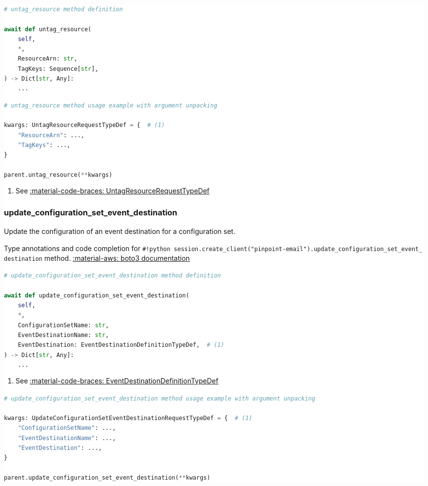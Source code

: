 ```python
# untag_resource method definition

await def untag_resource(
    self,
    *,
    ResourceArn: str,
    TagKeys: Sequence[str],
) -> Dict[str, Any]:
    ...
```

```python
# untag_resource method usage example with argument unpacking

kwargs: UntagResourceRequestTypeDef = {  # (1)
    "ResourceArn": ...,
    "TagKeys": ...,
}

parent.untag_resource(**kwargs)
```

1. See [:material-code-braces: UntagResourceRequestTypeDef](./type_defs.md#untagresourcerequesttypedef)

### update\_configuration\_set\_event\_destination

Update the configuration of an event destination for a configuration set.

Type annotations and code completion for `#!python session.create_client("pinpoint-email").update_configuration_set_event_destination` method.
[:material-aws: boto3 documentation](https://boto3.amazonaws.com/v1/documentation/api/latest/reference/services/pinpoint-email/client/update_configuration_set_event_destination.html)

```python
# update_configuration_set_event_destination method definition

await def update_configuration_set_event_destination(
    self,
    *,
    ConfigurationSetName: str,
    EventDestinationName: str,
    EventDestination: EventDestinationDefinitionTypeDef,  # (1)
) -> Dict[str, Any]:
    ...
```

1. See [:material-code-braces: EventDestinationDefinitionTypeDef](./type_defs.md#eventdestinationdefinitiontypedef)


```python
# update_configuration_set_event_destination method usage example with argument unpacking

kwargs: UpdateConfigurationSetEventDestinationRequestTypeDef = {  # (1)
    "ConfigurationSetName": ...,
    "EventDestinationName": ...,
    "EventDestination": ...,
}

parent.update_configuration_set_event_destination(**kwargs)
```
